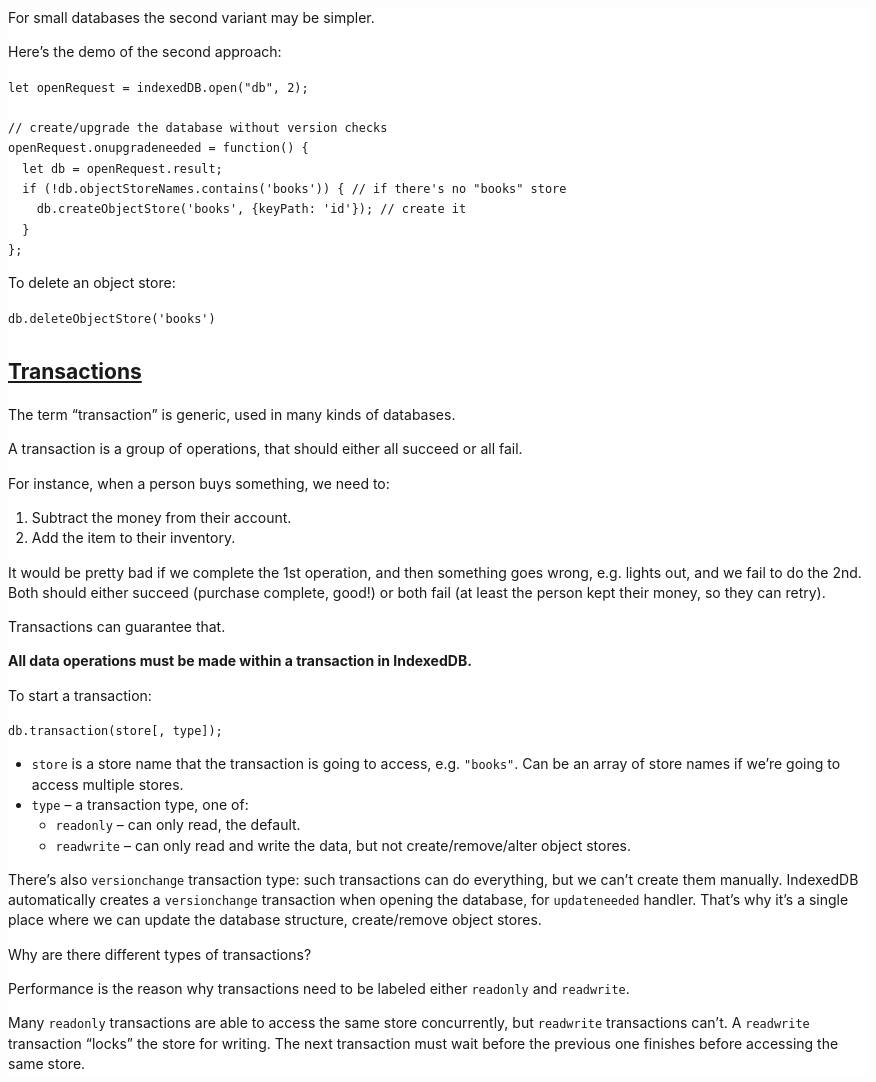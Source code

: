 For small databases the second variant may be simpler.

Here’s the demo of the second approach:

    let openRequest = indexedDB.open("db", 2);

    // create/upgrade the database without version checks
    openRequest.onupgradeneeded = function() {
      let db = openRequest.result;
      if (!db.objectStoreNames.contains('books')) { // if there's no "books" store
        db.createObjectStore('books', {keyPath: 'id'}); // create it
      }
    };

To delete an object store:

    db.deleteObjectStore('books')

## <a href="indexeddb.html#transactions" id="transactions" class="main__anchor">Transactions</a>

The term “transaction” is generic, used in many kinds of databases.

A transaction is a group of operations, that should either all succeed or all fail.

For instance, when a person buys something, we need to:

1.  Subtract the money from their account.
2.  Add the item to their inventory.

It would be pretty bad if we complete the 1st operation, and then something goes wrong, e.g. lights out, and we fail to do the 2nd. Both should either succeed (purchase complete, good!) or both fail (at least the person kept their money, so they can retry).

Transactions can guarantee that.

**All data operations must be made within a transaction in IndexedDB.**

To start a transaction:

    db.transaction(store[, type]);

- `store` is a store name that the transaction is going to access, e.g. `"books"`. Can be an array of store names if we’re going to access multiple stores.
- `type` – a transaction type, one of:
  - `readonly` – can only read, the default.
  - `readwrite` – can only read and write the data, but not create/remove/alter object stores.

There’s also `versionchange` transaction type: such transactions can do everything, but we can’t create them manually. IndexedDB automatically creates a `versionchange` transaction when opening the database, for `updateneeded` handler. That’s why it’s a single place where we can update the database structure, create/remove object stores.

<span class="important__type">Why are there different types of transactions?</span>

Performance is the reason why transactions need to be labeled either `readonly` and `readwrite`.

Many `readonly` transactions are able to access the same store concurrently, but `readwrite` transactions can’t. A `readwrite` transaction “locks” the store for writing. The next transaction must wait before the previous one finishes before accessing the same store.
